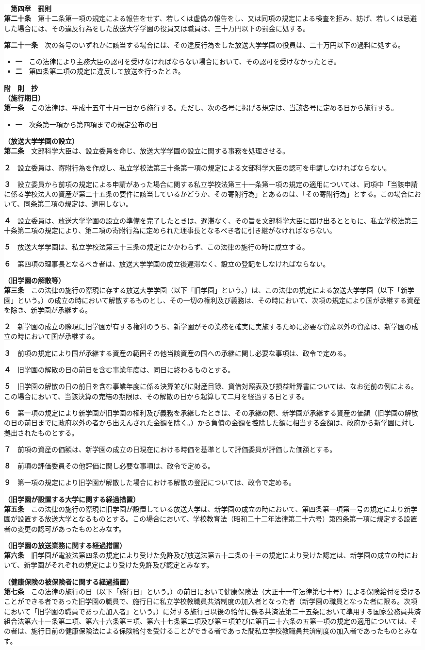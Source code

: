 &emsp;**第四章　罰則**  
**第二十条**　第十二条第一項の規定による報告をせず、若しくは虚偽の報告をし、又は同項の規定による検査を拒み、妨げ、若しくは忌避した場合には、その違反行為をした放送大学学園の役員又は職員は、三十万円以下の罰金に処する。  
  
**第二十一条**　次の各号のいずれかに該当する場合には、その違反行為をした放送大学学園の役員は、二十万円以下の過料に処する。  
* **一**　この法律により主務大臣の認可を受けなければならない場合において、その認可を受けなかったとき。  
* **二**　第四条第二項の規定に違反して放送を行ったとき。  
  
**附　則　抄**  
**（施行期日）**  
**第一条**　この法律は、平成十五年十月一日から施行する。ただし、次の各号に掲げる規定は、当該各号に定める日から施行する。  
* **一**　次条第一項から第四項までの規定公布の日  
  
**（放送大学学園の設立）**  
**第二条**　文部科学大臣は、設立委員を命じ、放送大学学園の設立に関する事務を処理させる。  
  
**２**　設立委員は、寄附行為を作成し、私立学校法第三十条第一項の規定による文部科学大臣の認可を申請しなければならない。  
  
**３**　設立委員から前項の規定による申請があった場合に関する私立学校法第三十一条第一項の規定の適用については、同項中「当該申請に係る学校法人の資産が第二十五条の要件に該当しているかどうか、その寄附行為」とあるのは、「その寄附行為」とする。この場合において、同条第二項の規定は、適用しない。  
  
**４**　設立委員は、放送大学学園の設立の準備を完了したときは、遅滞なく、その旨を文部科学大臣に届け出るとともに、私立学校法第三十条第二項の規定により、第二項の寄附行為に定められた理事長となるべき者に引き継がなければならない。  
  
**５**　放送大学学園は、私立学校法第三十三条の規定にかかわらず、この法律の施行の時に成立する。  
  
**６**　第四項の理事長となるべき者は、放送大学学園の成立後遅滞なく、設立の登記をしなければならない。  
  
**（旧学園の解散等）**  
**第三条**　この法律の施行の際現に存する放送大学学園（以下「旧学園」という。）は、この法律の規定による放送大学学園（以下「新学園」という。）の成立の時において解散するものとし、その一切の権利及び義務は、その時において、次項の規定により国が承継する資産を除き、新学園が承継する。  
  
**２**　新学園の成立の際現に旧学園が有する権利のうち、新学園がその業務を確実に実施するために必要な資産以外の資産は、新学園の成立の時において国が承継する。  
  
**３**　前項の規定により国が承継する資産の範囲その他当該資産の国への承継に関し必要な事項は、政令で定める。  
  
**４**　旧学園の解散の日の前日を含む事業年度は、同日に終わるものとする。  
  
**５**　旧学園の解散の日の前日を含む事業年度に係る決算並びに財産目録、貸借対照表及び損益計算書については、なお従前の例による。この場合において、当該決算の完結の期限は、その解散の日から起算して二月を経過する日とする。  
  
**６**　第一項の規定により新学園が旧学園の権利及び義務を承継したときは、その承継の際、新学園が承継する資産の価額（旧学園の解散の日の前日までに政府以外の者から出えんされた金額を除く。）から負債の金額を控除した額に相当する金額は、政府から新学園に対し拠出されたものとする。  
  
**７**　前項の資産の価額は、新学園の成立の日現在における時価を基準として評価委員が評価した価額とする。  
  
**８**　前項の評価委員その他評価に関し必要な事項は、政令で定める。  
  
**９**　第一項の規定により旧学園が解散した場合における解散の登記については、政令で定める。  
  
**（旧学園が設置する大学に関する経過措置）**  
**第五条**　この法律の施行の際現に旧学園が設置している放送大学は、新学園の成立の時において、第四条第一項第一号の規定により新学園が設置する放送大学となるものとする。この場合において、学校教育法（昭和二十二年法律第二十六号）第四条第一項に規定する設置者の変更の認可があったものとみなす。  
  
**（旧学園の放送業務に関する経過措置）**  
**第六条**　旧学園が電波法第四条の規定により受けた免許及び放送法第五十二条の十三の規定により受けた認定は、新学園の成立の時において、新学園がそれぞれの規定により受けた免許及び認定とみなす。  
  
**（健康保険の被保険者に関する経過措置）**  
**第七条**　この法律の施行の日（以下「施行日」という。）の前日において健康保険法（大正十一年法律第七十号）による保険給付を受けることができる者であった旧学園の職員で、施行日に私立学校教職員共済制度の加入者となった者（新学園の職員となった者に限る。次項において「旧学園の職員であった加入者」という。）に対する施行日以後の給付に係る共済法第二十五条において準用する国家公務員共済組合法第六十一条第二項、第六十六条第三項、第六十七条第二項及び第三項並びに第百二十六条の五第一項の規定の適用については、その者は、施行日前の健康保険法による保険給付を受けることができる者であった間私立学校教職員共済制度の加入者であったものとみなす。  
  